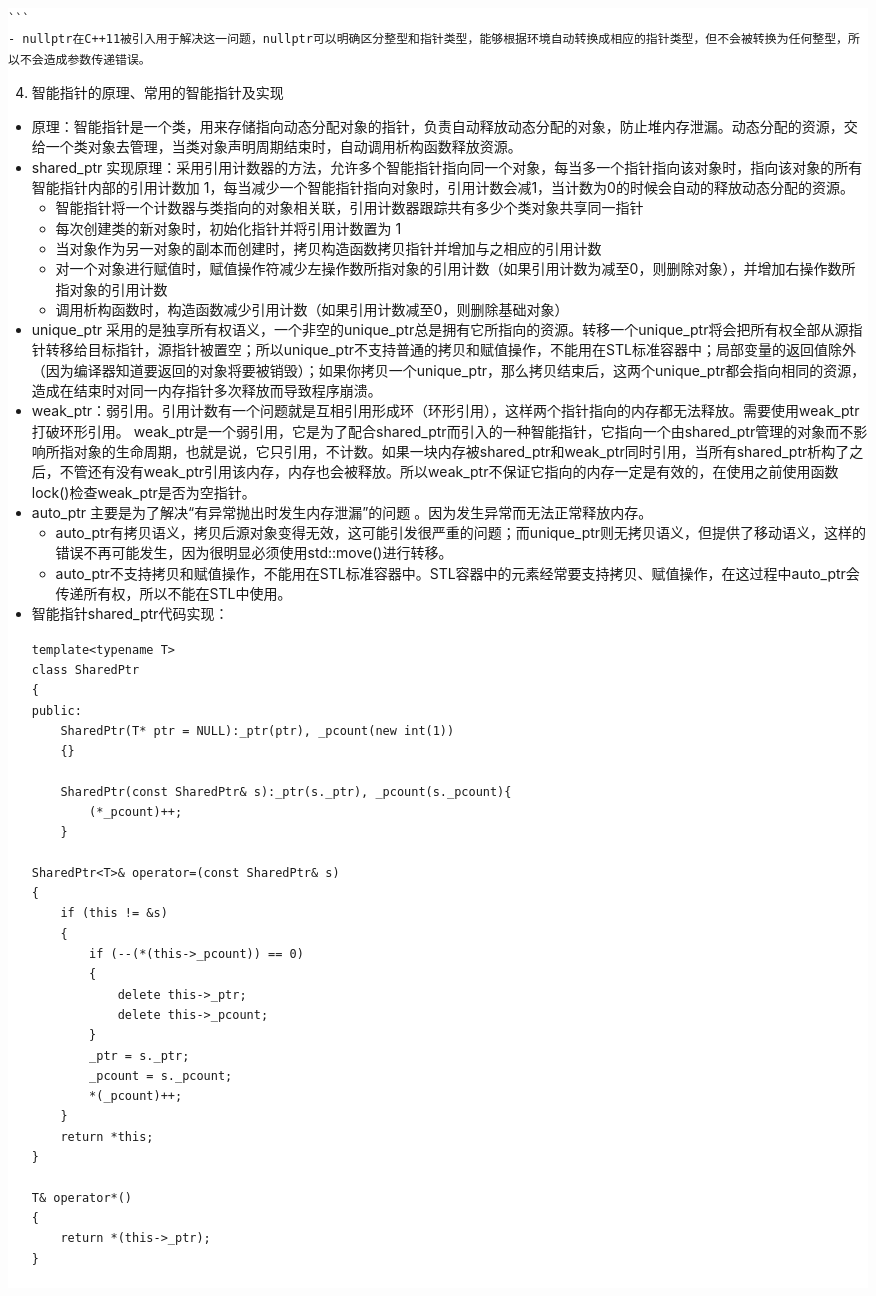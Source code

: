     ```
    - nullptr在C++11被引入用于解决这一问题，nullptr可以明确区分整型和指针类型，能够根据环境自动转换成相应的指针类型，但不会被转换为任何整型，所以不会造成参数传递错误。

4. 智能指针的原理、常用的智能指针及实现
- 原理：智能指针是一个类，用来存储指向动态分配对象的指针，负责自动释放动态分配的对象，防止堆内存泄漏。动态分配的资源，交给一个类对象去管理，当类对象声明周期结束时，自动调用析构函数释放资源。
- shared_ptr 实现原理：采用引用计数器的方法，允许多个智能指针指向同一个对象，每当多一个指针指向该对象时，指向该对象的所有智能指针内部的引用计数加 1，每当减少一个智能指针指向对象时，引用计数会减1，当计数为0的时候会自动的释放动态分配的资源。
    - 智能指针将一个计数器与类指向的对象相关联，引用计数器跟踪共有多少个类对象共享同一指针
    - 每次创建类的新对象时，初始化指针并将引用计数置为 1
    - 当对象作为另一对象的副本而创建时，拷贝构造函数拷贝指针并增加与之相应的引用计数
    - 对一个对象进行赋值时，赋值操作符减少左操作数所指对象的引用计数（如果引用计数为减至0，则删除对象），并增加右操作数所指对象的引用计数
    - 调用析构函数时，构造函数减少引用计数（如果引用计数减至0，则删除基础对象）
- unique_ptr 采用的是独享所有权语义，一个非空的unique_ptr总是拥有它所指向的资源。转移一个unique_ptr将会把所有权全部从源指针转移给目标指针，源指针被置空；所以unique_ptr不支持普通的拷贝和赋值操作，不能用在STL标准容器中；局部变量的返回值除外（因为编译器知道要返回的对象将要被销毁）；如果你拷贝一个unique_ptr，那么拷贝结束后，这两个unique_ptr都会指向相同的资源，造成在结束时对同一内存指针多次释放而导致程序崩溃。
- weak_ptr：弱引用。引用计数有一个问题就是互相引用形成环（环形引用），这样两个指针指向的内存都无法释放。需要使用weak_ptr打破环形引用。 weak_ptr是一个弱引用，它是为了配合shared_ptr而引入的一种智能指针，它指向一个由shared_ptr管理的对象而不影响所指对象的生命周期，也就是说，它只引用，不计数。如果一块内存被shared_ptr和weak_ptr同时引用，当所有shared_ptr析构了之后，不管还有没有weak_ptr引用该内存，内存也会被释放。所以weak_ptr不保证它指向的内存一定是有效的，在使用之前使用函数lock()检查weak_ptr是否为空指针。
- auto_ptr 主要是为了解决“有异常抛出时发生内存泄漏”的问题 。因为发生异常而无法正常释放内存。
    - auto_ptr有拷贝语义，拷贝后源对象变得无效，这可能引发很严重的问题；而unique_ptr则无拷贝语义，但提供了移动语义，这样的错误不再可能发生，因为很明显必须使用std::move()进行转移。
    - auto_ptr不支持拷贝和赋值操作，不能用在STL标准容器中。STL容器中的元素经常要支持拷贝、赋值操作，在这过程中auto_ptr会传递所有权，所以不能在STL中使用。
- 智能指针shared_ptr代码实现：
    ```
    template<typename T>
    class SharedPtr
    {
    public:
        SharedPtr(T* ptr = NULL):_ptr(ptr), _pcount(new int(1))
        {}
        
        SharedPtr(const SharedPtr& s):_ptr(s._ptr), _pcount(s._pcount){
            (*_pcount)++;
        }
    
    SharedPtr<T>& operator=(const SharedPtr& s)
    {
        if (this != &s)
        {
            if (--(*(this->_pcount)) == 0)
            {
                delete this->_ptr;
                delete this->_pcount;
            }
            _ptr = s._ptr;
            _pcount = s._pcount;
            *(_pcount)++;
        }
        return *this;
    }
    
    T& operator*()
    {
        return *(this->_ptr);
    }
    